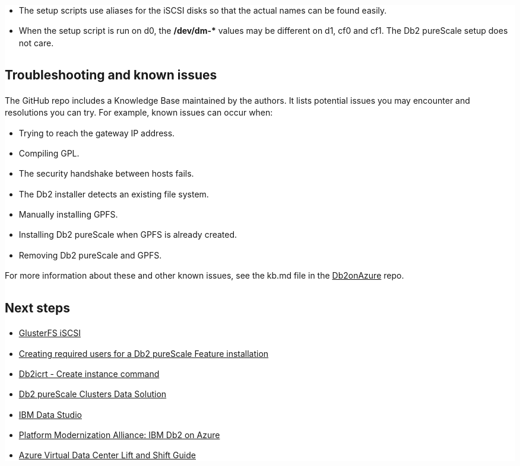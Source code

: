 -   The setup scripts use aliases for the iSCSI disks so that the actual names can be found easily.

-   When the setup script is run on d0, the **/dev/dm-\*** values may be different on d1, cf0 and cf1. The Db2 pureScale setup does not care.

## Troubleshooting and known issues

The GitHub repo includes a Knowledge Base maintained by the authors. It lists potential issues you may encounter and resolutions you can try. For example, known issues can occur when:

-   Trying to reach the gateway IP address.

-   Compiling GPL.

-   The security handshake between hosts fails.

-   The Db2 installer detects an existing file system.

-   Manually installing GPFS.

-   Installing Db2 pureScale when GPFS is already created.

-   Removing Db2 pureScale and GPFS.

For more information about these and other known issues, see the kb.md file in the [Db2onAzure](http://aka.ms/Db2onAzure) repo.

## Next steps

-   [GlusterFS iSCSI](https://docs.gluster.org/en/latest/Administrator%20Guide/GlusterFS%20iSCSI/)

-   [Creating required users for a Db2 pureScale Feature installation](https://www.ibm.com/support/knowledgecenter/en/SSEPGG_11.1.0/com.ibm.db2.luw.qb.server.doc/doc/t0055374.html?pos=2)

-   [Db2icrt - Create instance command](https://www.ibm.com/support/knowledgecenter/en/SSEPGG_11.1.0/com.ibm.db2.luw.admin.cmd.doc/doc/r0002057.html)

-   [Db2 pureScale Clusters Data Solution](http://www.ibmbigdatahub.com/blog/db2-purescale-clustered-database-solution-part-1)

-   [IBM Data Studio](https://www.ibm.com/developerworks/downloads/im/data/index.html/)

-   [Platform Modernization Alliance: IBM Db2 on Azure](https://www.platformmodernization.org/pages/ibmdb2azure.aspx)

-   [Azure Virtual Data Center Lift and Shift Guide](https://azure.microsoft.com/resources/azure-virtual-datacenter-lift-and-shift-guide/)
